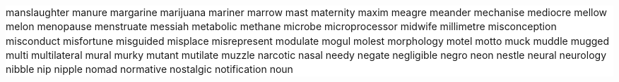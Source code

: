 manslaughter
manure
margarine
marijuana
mariner
marrow
mast
maternity
maxim
meagre
meander
mechanise
mediocre
mellow
melon
menopause
menstruate
messiah
metabolic
methane
microbe
microprocessor
midwife
millimetre
misconception
misconduct
misfortune
misguided
misplace
misrepresent
modulate
mogul
molest
morphology
motel
motto
muck
muddle
mugged
multi
multilateral
mural
murky
mutant
mutilate
muzzle
narcotic
nasal
needy
negate
negligible
negro
neon
nestle
neural
neurology
nibble
nip
nipple
nomad
normative
nostalgic
notification
noun